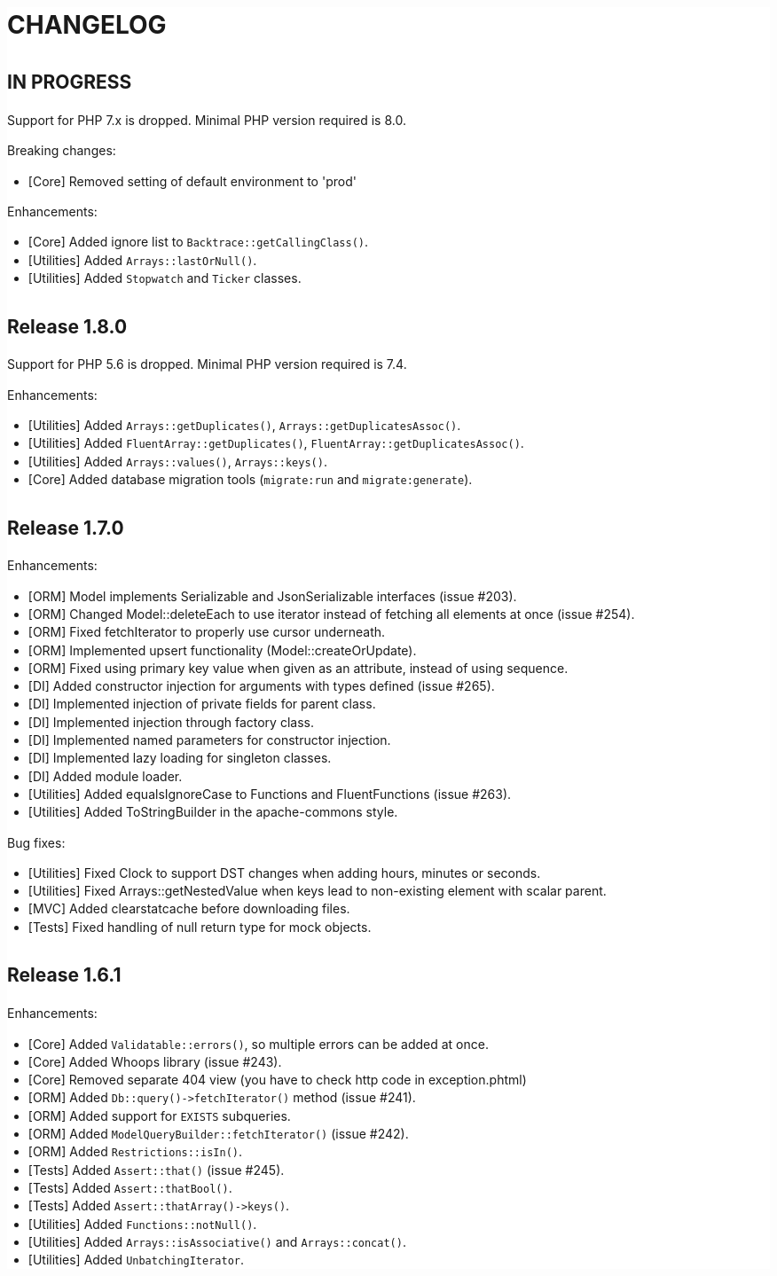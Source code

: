 CHANGELOG
=========

IN PROGRESS
--------
Support for PHP 7.x is dropped. Minimal PHP version required is 8.0.

Breaking changes:
* [Core] Removed setting of default environment to 'prod'

Enhancements:
* [Core] Added ignore list to `Backtrace::getCallingClass()`.
* [Utilities] Added `Arrays::lastOrNull()`.
* [Utilities] Added `Stopwatch` and `Ticker` classes.


Release 1.8.0
--------
Support for PHP 5.6 is dropped. Minimal PHP version required is 7.4.

Enhancements:
* [Utilities] Added `Arrays::getDuplicates()`, `Arrays::getDuplicatesAssoc()`.
* [Utilities] Added `FluentArray::getDuplicates()`, `FluentArray::getDuplicatesAssoc()`.
* [Utilities] Added `Arrays::values()`, `Arrays::keys()`.
* [Core] Added database migration tools (`migrate:run` and `migrate:generate`).

Release 1.7.0
--------
Enhancements:
* [ORM] Model implements Serializable and JsonSerializable interfaces (issue #203).
* [ORM] Changed Model::deleteEach to use iterator instead of fetching all elements at once (issue #254).
* [ORM] Fixed fetchIterator to properly use cursor underneath.
* [ORM] Implemented upsert functionality (Model::createOrUpdate).
* [ORM] Fixed using primary key value when given as an attribute, instead of using sequence.
* [DI] Added constructor injection for arguments with types defined (issue #265).
* [DI] Implemented injection of private fields for parent class.
* [DI] Implemented injection through factory class.
* [DI] Implemented named parameters for constructor injection.
* [DI] Implemented lazy loading for singleton classes.
* [DI] Added module loader.
* [Utilities] Added equalsIgnoreCase to Functions and FluentFunctions (issue #263).
* [Utilities] Added ToStringBuilder in the apache-commons style.

Bug fixes:
* [Utilities] Fixed Clock to support DST changes when adding hours, minutes or seconds.
* [Utilities] Fixed Arrays::getNestedValue when keys lead to non-existing element with scalar parent.
* [MVC] Added clearstatcache before downloading files.
* [Tests] Fixed handling of null return type for mock objects.

Release 1.6.1
--------
Enhancements:
* [Core] Added `Validatable::errors()`, so multiple errors can be added at once.
* [Core] Added Whoops library (issue #243).
* [Core] Removed separate 404 view (you have to check http code in exception.phtml)
* [ORM] Added `Db::query()->fetchIterator()` method (issue #241).
* [ORM] Added support for `EXISTS` subqueries.
* [ORM] Added `ModelQueryBuilder::fetchIterator()` (issue #242).
* [ORM] Added `Restrictions::isIn()`.
* [Tests] Added `Assert::that()` (issue #245).
* [Tests] Added `Assert::thatBool()`.
* [Tests] Added `Assert::thatArray()->keys()`.
* [Utilities] Added `Functions::notNull()`.
* [Utilities] Added `Arrays::isAssociative()` and `Arrays::concat()`.
* [Utilities] Added `UnbatchingIterator`.